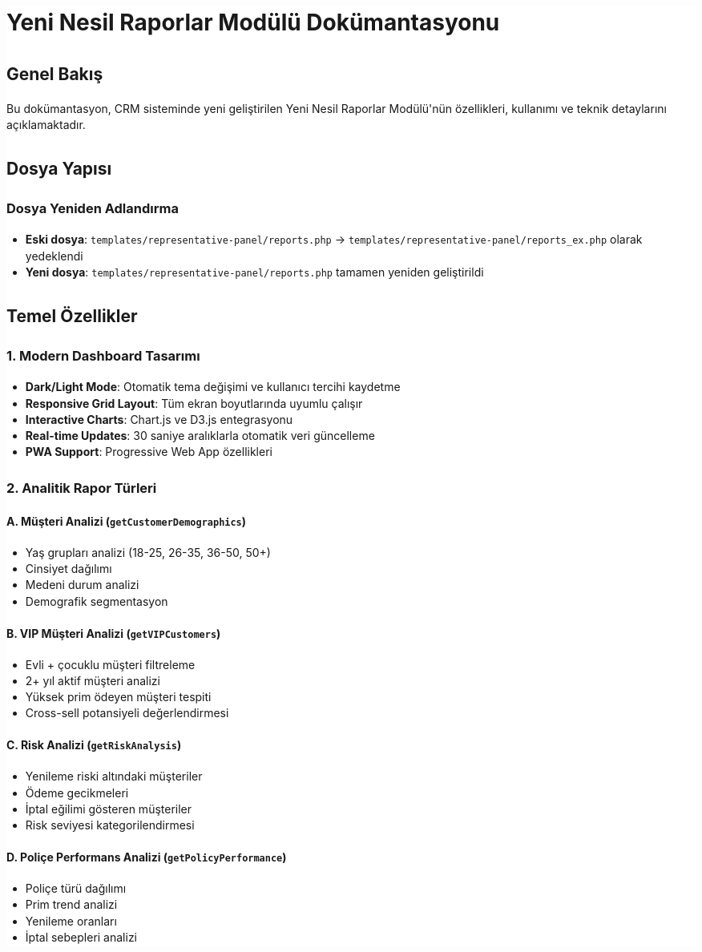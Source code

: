 # Yeni Nesil Raporlar Modülü Dokümantasyonu

## Genel Bakış

Bu dokümantasyon, CRM sisteminde yeni geliştirilen Yeni Nesil Raporlar Modülü'nün özellikleri, kullanımı ve teknik detaylarını açıklamaktadır.

## Dosya Yapısı

### Dosya Yeniden Adlandırma
- **Eski dosya**: `templates/representative-panel/reports.php` → `templates/representative-panel/reports_ex.php` olarak yedeklendi
- **Yeni dosya**: `templates/representative-panel/reports.php` tamamen yeniden geliştirildi

## Temel Özellikler

### 1. Modern Dashboard Tasarımı
- **Dark/Light Mode**: Otomatik tema değişimi ve kullanıcı tercihi kaydetme
- **Responsive Grid Layout**: Tüm ekran boyutlarında uyumlu çalışır
- **Interactive Charts**: Chart.js ve D3.js entegrasyonu
- **Real-time Updates**: 30 saniye aralıklarla otomatik veri güncelleme
- **PWA Support**: Progressive Web App özellikleri

### 2. Analitik Rapor Türleri

#### A. Müşteri Analizi (`getCustomerDemographics`)
- Yaş grupları analizi (18-25, 26-35, 36-50, 50+)
- Cinsiyet dağılımı
- Medeni durum analizi
- Demografik segmentasyon

#### B. VIP Müşteri Analizi (`getVIPCustomers`)
- Evli + çocuklu müşteri filtreleme
- 2+ yıl aktif müşteri analizi
- Yüksek prim ödeyen müşteri tespiti
- Cross-sell potansiyeli değerlendirmesi

#### C. Risk Analizi (`getRiskAnalysis`)
- Yenileme riski altındaki müşteriler
- Ödeme gecikmeleri
- İptal eğilimi gösteren müşteriler
- Risk seviyesi kategorilendirmesi

#### D. Poliçe Performans Analizi (`getPolicyPerformance`)
- Poliçe türü dağılımı
- Prim trend analizi
- Yenileme oranları
- İptal sebepleri analizi
